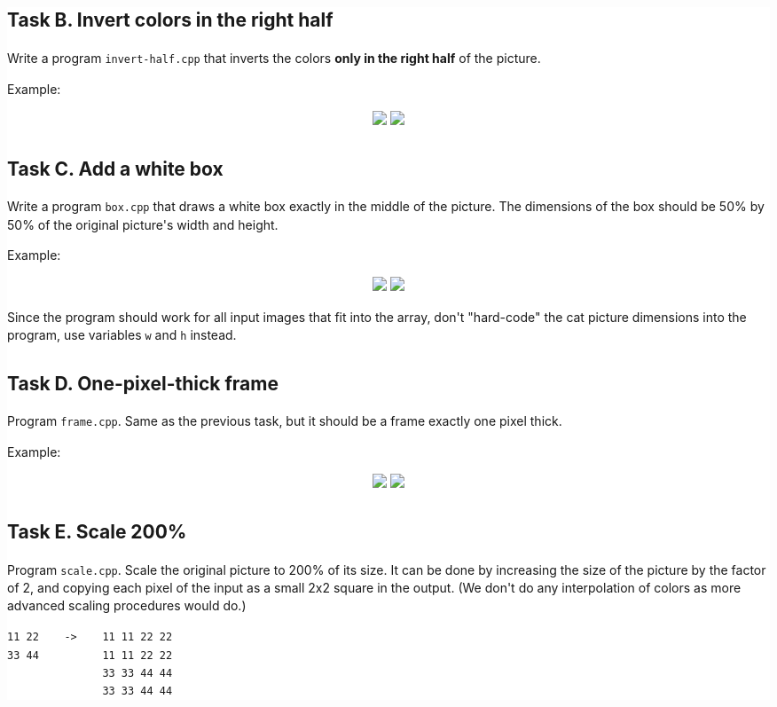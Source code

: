 
## Task B. Invert colors in the right half 
Write a program `invert-half.cpp` that inverts the colors **only in the right half** of the picture.

Example:

<center>
<img src = "http://i.imgur.com/AveQRog.png">
<img src = "http://i.imgur.com/N2KdEMk.png">
</center>


## Task C. Add a white box
Write a program `box.cpp` that draws a white box exactly in the middle of the picture.
The dimensions of the box should be 50% by 50% of the original picture's width and height.

Example:

<center>
<img src = "http://i.imgur.com/AveQRog.png">
<img src = "http://i.imgur.com/NNsiNqb.png">
</center>

Since the program should work for all input images that fit into the array, 
don't "hard-code" the cat picture dimensions into the program, use variables `w` and `h` instead.

## Task D. One-pixel-thick frame 
Program `frame.cpp`. Same as the previous task, but it should be a frame exactly one pixel thick.

Example:

<center>
<img src = "http://i.imgur.com/AveQRog.png">
<img src = "http://i.imgur.com/yRZdIu2.png">
</center>


## Task E. Scale 200%
Program `scale.cpp`. 
Scale the original picture to 200% of its size. It can be done by increasing the size of the picture by the factor of 2,
and copying each pixel of the input as a small 2x2 square in the output. (We don't do any interpolation of colors as more 
advanced scaling procedures would do.)

```
11 22    ->    11 11 22 22
33 44          11 11 22 22
               33 33 44 44
               33 33 44 44
```
